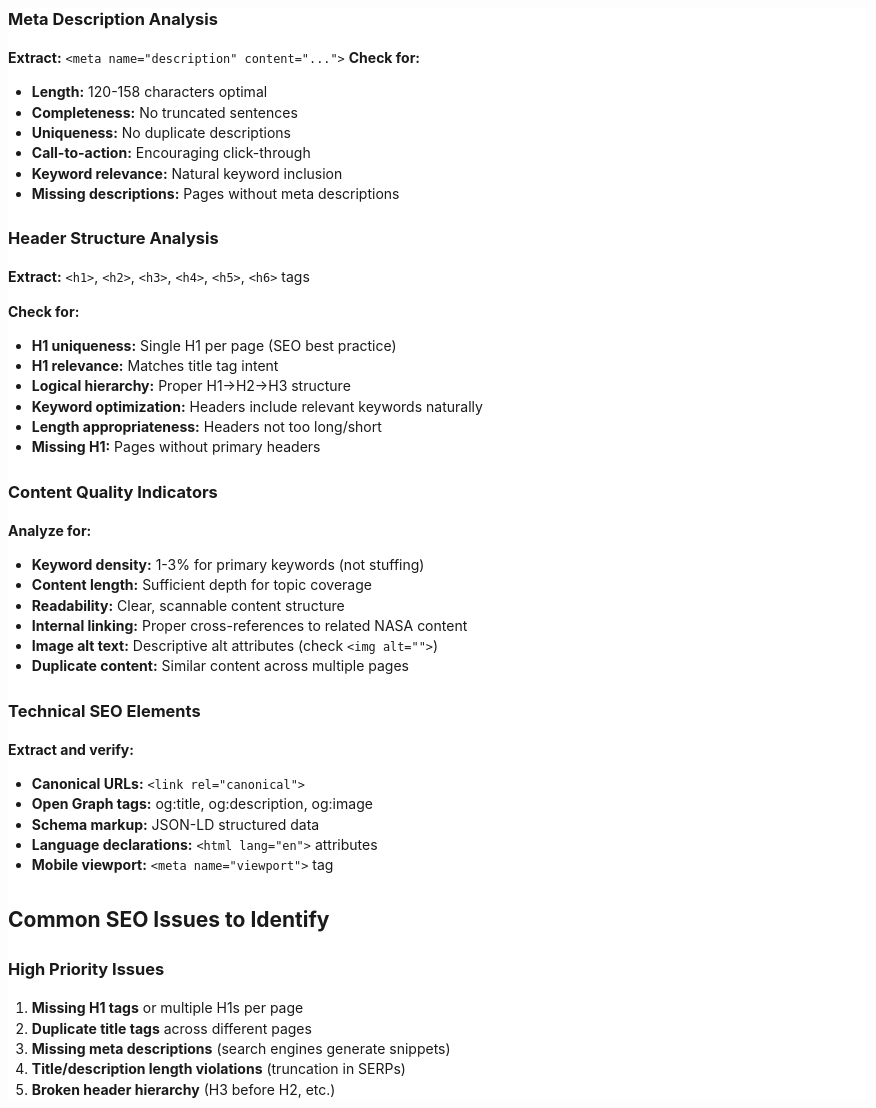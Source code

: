 ### Meta Description Analysis

**Extract:** `<meta name="description" content="...">`
**Check for:**
- **Length:** 120-158 characters optimal
- **Completeness:** No truncated sentences
- **Uniqueness:** No duplicate descriptions
- **Call-to-action:** Encouraging click-through
- **Keyword relevance:** Natural keyword inclusion
- **Missing descriptions:** Pages without meta descriptions

### Header Structure Analysis

**Extract:** `<h1>`, `<h2>`, `<h3>`, `<h4>`, `<h5>`, `<h6>` tags

**Check for:**
- **H1 uniqueness:** Single H1 per page (SEO best practice)
- **H1 relevance:** Matches title tag intent
- **Logical hierarchy:** Proper H1→H2→H3 structure
- **Keyword optimization:** Headers include relevant keywords naturally
- **Length appropriateness:** Headers not too long/short
- **Missing H1:** Pages without primary headers

### Content Quality Indicators

**Analyze for:**
- **Keyword density:** 1-3% for primary keywords (not stuffing)
- **Content length:** Sufficient depth for topic coverage
- **Readability:** Clear, scannable content structure
- **Internal linking:** Proper cross-references to related NASA content
- **Image alt text:** Descriptive alt attributes (check `<img alt="">`)
- **Duplicate content:** Similar content across multiple pages

### Technical SEO Elements

**Extract and verify:**
- **Canonical URLs:** `<link rel="canonical">`
- **Open Graph tags:** og:title, og:description, og:image
- **Schema markup:** JSON-LD structured data
- **Language declarations:** `<html lang="en">` attributes
- **Mobile viewport:** `<meta name="viewport">` tag

## Common SEO Issues to Identify

### High Priority Issues

1. **Missing H1 tags** or multiple H1s per page
2. **Duplicate title tags** across different pages
3. **Missing meta descriptions** (search engines generate snippets)
4. **Title/description length violations** (truncation in SERPs)
5. **Broken header hierarchy** (H3 before H2, etc.)
